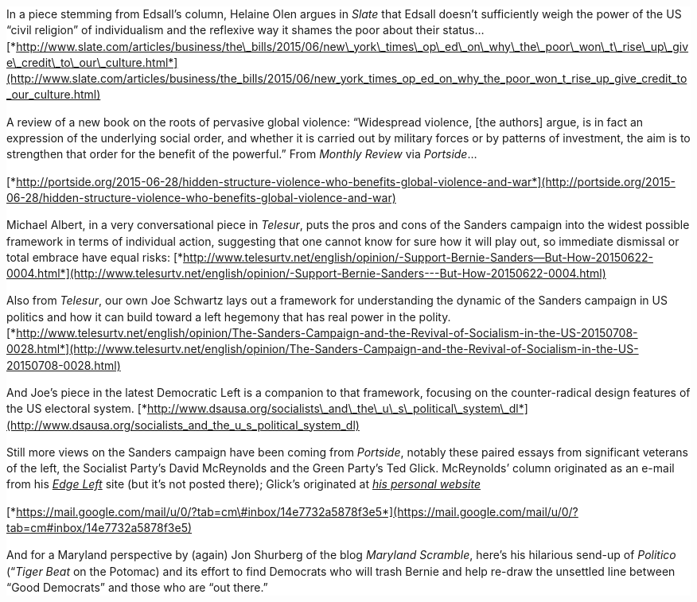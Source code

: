 In a piece stemming from Edsall’s column, Helaine Olen argues in *Slate*
that Edsall doesn’t sufficiently weigh the power of the US “civil
religion” of individualism and the reflexive way it shames the poor
about their status…
[*http://www.slate.com/articles/business/the\_bills/2015/06/new\_york\_times\_op\_ed\_on\_why\_the\_poor\_won\_t\_rise\_up\_give\_credit\_to\_our\_culture.html*](http://www.slate.com/articles/business/the_bills/2015/06/new_york_times_op_ed_on_why_the_poor_won_t_rise_up_give_credit_to_our_culture.html)

A review of a new book on the roots of pervasive global violence:
“Widespread violence, \[the authors\] argue, is in fact an expression of
the underlying social order, and whether it is carried out by military
forces or by patterns of investment, the aim is to strengthen that order
for the benefit of the powerful.” From *Monthly Review* via *Portside*…

[*http://portside.org/2015-06-28/hidden-structure-violence-who-benefits-global-violence-and-war*](http://portside.org/2015-06-28/hidden-structure-violence-who-benefits-global-violence-and-war)

Michael Albert, in a very conversational piece in *Telesur*, puts the
pros and cons of the Sanders campaign into the widest possible framework
in terms of individual action, suggesting that one cannot know for sure
how it will play out, so immediate dismissal or total embrace have equal
risks:
[*http://www.telesurtv.net/english/opinion/-Support-Bernie-Sanders—But-How-20150622-0004.html*](http://www.telesurtv.net/english/opinion/-Support-Bernie-Sanders---But-How-20150622-0004.html)

Also from *Telesur*, our own Joe Schwartz lays out a framework for
understanding the dynamic of the Sanders campaign in US politics and how
it can build toward a left hegemony that has real power in the polity.
[*http://www.telesurtv.net/english/opinion/The-Sanders-Campaign-and-the-Revival-of-Socialism-in-the-US-20150708-0028.html*](http://www.telesurtv.net/english/opinion/The-Sanders-Campaign-and-the-Revival-of-Socialism-in-the-US-20150708-0028.html)

And Joe’s piece in the latest Democratic Left is a companion to that
framework, focusing on the counter-radical design features of the US
electoral system.
[*http://www.dsausa.org/socialists\_and\_the\_u\_s\_political\_system\_dl*](http://www.dsausa.org/socialists_and_the_u_s_political_system_dl)

Still more views on the Sanders campaign have been coming from
*Portside*, notably these paired essays from significant veterans of the
left, the Socialist Party’s David McReynolds and the Green Party’s Ted
Glick. McReynolds’ column originated as an e-mail from his [*Edge
Left*](http://www.edgeleft.org/) site (but it’s not posted there);
Glick’s originated at [*his personal
website*](http://tedglick.com/future-hope-columns/bernie-and-the-green-party/)

[*https://mail.google.com/mail/u/0/?tab=cm\#inbox/14e7732a5878f3e5*](https://mail.google.com/mail/u/0/?tab=cm#inbox/14e7732a5878f3e5)

And for a Maryland perspective by (again) Jon Shurberg of the blog
*Maryland Scramble*, here’s his hilarious send-up of *Politico* (“*Tiger
Beat* on the Potomac) and its effort to find Democrats who will trash
Bernie and help re-draw the unsettled line between “Good Democrats” and
those who are “out there.”
